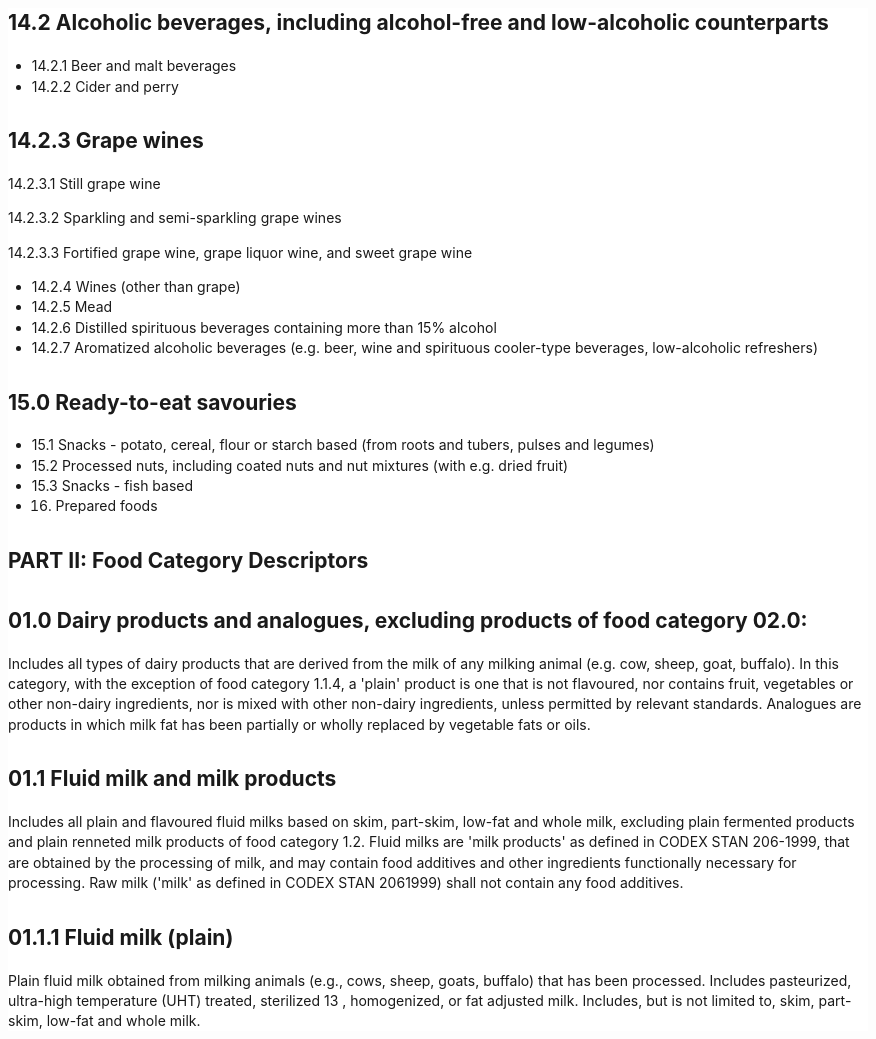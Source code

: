 ## 14.2 Alcoholic beverages, including alcohol-free and low-alcoholic counterparts

- 14.2.1 Beer and malt beverages
- 14.2.2 Cider and perry

## 14.2.3 Grape wines

14.2.3.1 Still grape wine

14.2.3.2 Sparkling and semi-sparkling grape wines

14.2.3.3 Fortified grape wine, grape liquor wine, and sweet grape wine

- 14.2.4 Wines (other than grape)
- 14.2.5 Mead
- 14.2.6 Distilled spirituous beverages containing more than 15% alcohol
- 14.2.7 Aromatized alcoholic beverages (e.g. beer, wine and spirituous cooler-type beverages, low-alcoholic refreshers)

## 15.0 Ready-to-eat savouries

- 15.1 Snacks - potato, cereal, flour or starch based (from roots and tubers, pulses and legumes)
- 15.2 Processed nuts, including coated nuts and nut mixtures (with e.g. dried fruit)
- 15.3 Snacks - fish based
- 16. Prepared foods

## PART II: Food Category Descriptors

## 01.0 Dairy products and analogues, excluding products of food category 02.0:

Includes all types of dairy products that are derived from the milk of any milking animal (e.g. cow, sheep, goat, buffalo). In this category, with the exception of food category 1.1.4, a 'plain' product is one that is not flavoured, nor contains fruit, vegetables or other non-dairy ingredients, nor is mixed with other non-dairy ingredients, unless permitted by relevant standards. Analogues are products in which milk fat has been partially or wholly replaced by vegetable fats or oils.

## 01.1 Fluid milk and milk products

Includes all plain and flavoured fluid milks based on skim, part-skim, low-fat and whole milk, excluding plain fermented products and plain renneted milk products of food category 1.2. Fluid milks are 'milk products' as defined in CODEX STAN 206-1999, that are obtained by the processing of milk, and may contain food additives and other ingredients functionally necessary for processing. Raw milk ('milk' as defined in CODEX STAN 2061999) shall not contain any food additives.

## 01.1.1 Fluid milk (plain)

Plain fluid milk obtained from milking animals (e.g., cows, sheep, goats, buffalo) that has been processed. Includes pasteurized, ultra-high temperature (UHT) treated, sterilized 13 , homogenized, or fat adjusted milk. Includes, but is not limited to, skim, part-skim, low-fat and whole milk.
